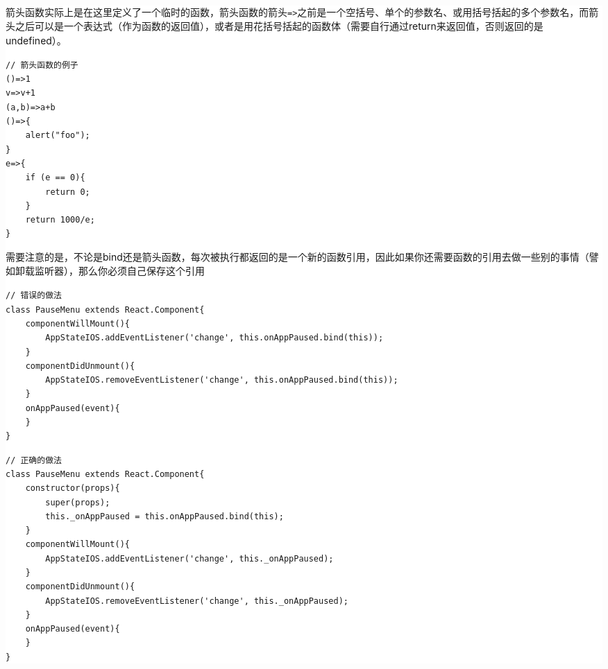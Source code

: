 箭头函数实际上是在这里定义了一个临时的函数，箭头函数的箭头`=>`之前是一个空括号、单个的参数名、或用括号括起的多个参数名，而箭头之后可以是一个表达式（作为函数的返回值），或者是用花括号括起的函数体（需要自行通过return来返回值，否则返回的是undefined）。

```
// 箭头函数的例子
()=>1
v=>v+1
(a,b)=>a+b
()=>{
    alert("foo");
}
e=>{
    if (e == 0){
        return 0;
    }
    return 1000/e;
}

```

需要注意的是，不论是bind还是箭头函数，每次被执行都返回的是一个新的函数引用，因此如果你还需要函数的引用去做一些别的事情（譬如卸载监听器），那么你必须自己保存这个引用

```
// 错误的做法
class PauseMenu extends React.Component{
    componentWillMount(){
        AppStateIOS.addEventListener('change', this.onAppPaused.bind(this));
    }
    componentDidUnmount(){
        AppStateIOS.removeEventListener('change', this.onAppPaused.bind(this));
    }
    onAppPaused(event){
    }
}

```

```
// 正确的做法
class PauseMenu extends React.Component{
    constructor(props){
        super(props);
        this._onAppPaused = this.onAppPaused.bind(this);
    }
    componentWillMount(){
        AppStateIOS.addEventListener('change', this._onAppPaused);
    }
    componentDidUnmount(){
        AppStateIOS.removeEventListener('change', this._onAppPaused);
    }
    onAppPaused(event){
    }
}

```
